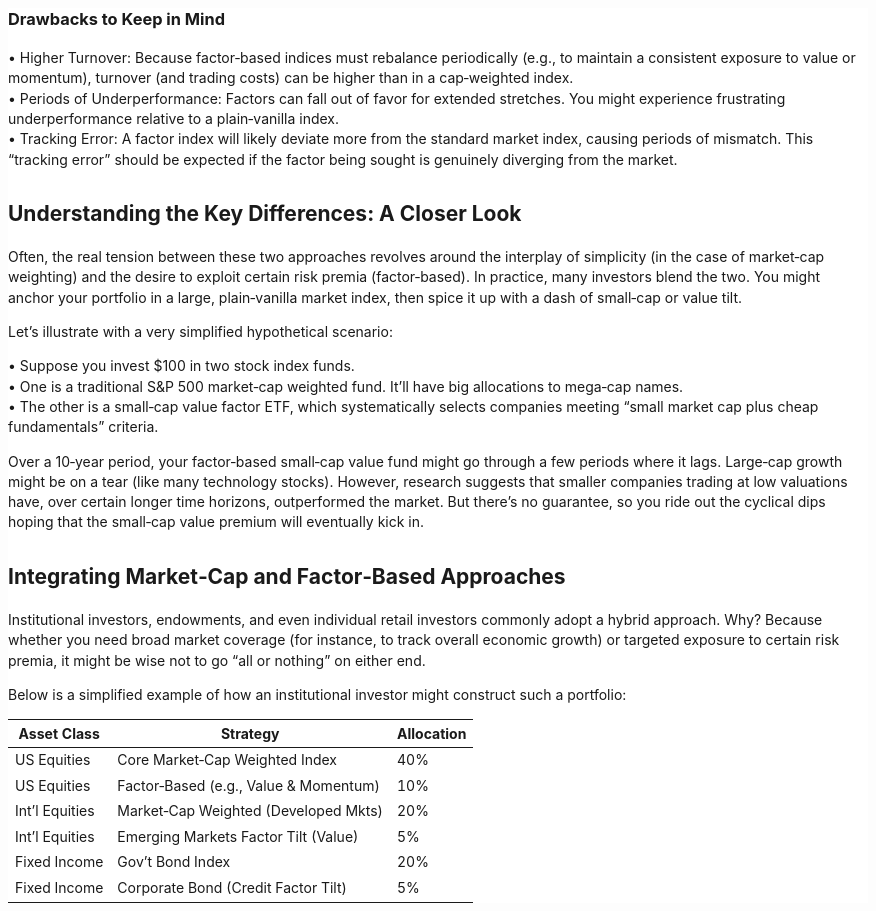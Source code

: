 ### Drawbacks to Keep in Mind

• Higher Turnover: Because factor‑based indices must rebalance periodically (e.g., to maintain a consistent exposure to value or momentum), turnover (and trading costs) can be higher than in a cap‑weighted index.  
• Periods of Underperformance: Factors can fall out of favor for extended stretches. You might experience frustrating underperformance relative to a plain‑vanilla index.  
• Tracking Error: A factor index will likely deviate more from the standard market index, causing periods of mismatch. This “tracking error” should be expected if the factor being sought is genuinely diverging from the market.

## Understanding the Key Differences: A Closer Look

Often, the real tension between these two approaches revolves around the interplay of simplicity (in the case of market‑cap weighting) and the desire to exploit certain risk premia (factor‑based). In practice, many investors blend the two. You might anchor your portfolio in a large, plain‑vanilla market index, then spice it up with a dash of small‑cap or value tilt.  

Let’s illustrate with a very simplified hypothetical scenario:

• Suppose you invest $100 in two stock index funds.  
• One is a traditional S&P 500 market‑cap weighted fund. It’ll have big allocations to mega‑cap names.  
• The other is a small‑cap value factor ETF, which systematically selects companies meeting “small market cap plus cheap fundamentals” criteria.  

Over a 10‑year period, your factor‑based small‑cap value fund might go through a few periods where it lags. Large‑cap growth might be on a tear (like many technology stocks). However, research suggests that smaller companies trading at low valuations have, over certain longer time horizons, outperformed the market. But there’s no guarantee, so you ride out the cyclical dips hoping that the small‑cap value premium will eventually kick in.

## Integrating Market‑Cap and Factor‑Based Approaches

Institutional investors, endowments, and even individual retail investors commonly adopt a hybrid approach. Why? Because whether you need broad market coverage (for instance, to track overall economic growth) or targeted exposure to certain risk premia, it might be wise not to go “all or nothing” on either end.  

Below is a simplified example of how an institutional investor might construct such a portfolio:

| Asset Class | Strategy                                 | Allocation |
|-------------|------------------------------------------|------------|
| US Equities | Core Market‑Cap Weighted Index           | 40%        |
| US Equities | Factor‑Based (e.g., Value & Momentum)    | 10%        |
| Int’l Equities | Market‑Cap Weighted (Developed Mkts)  | 20%        |
| Int’l Equities | Emerging Markets Factor Tilt (Value)  | 5%         |
| Fixed Income | Gov’t Bond Index                        | 20%        |
| Fixed Income | Corporate Bond (Credit Factor Tilt)     | 5%         |
